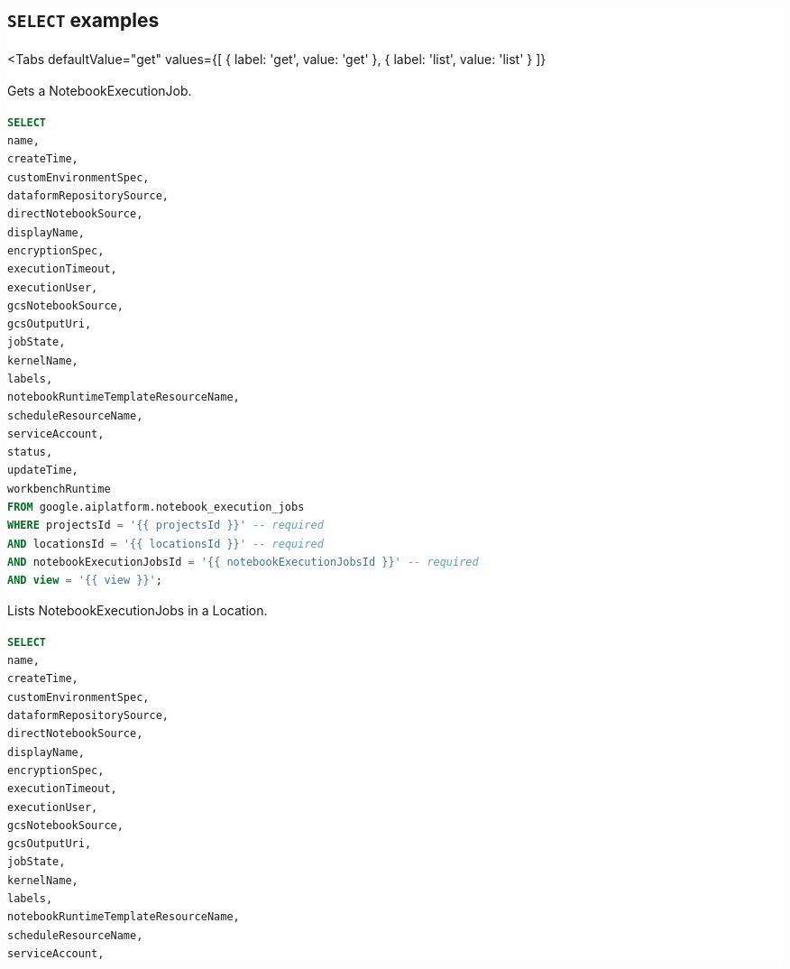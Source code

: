 ## `SELECT` examples

<Tabs
    defaultValue="get"
    values={[
        { label: 'get', value: 'get' },
        { label: 'list', value: 'list' }
    ]}
>
<TabItem value="get">

Gets a NotebookExecutionJob.

```sql
SELECT
name,
createTime,
customEnvironmentSpec,
dataformRepositorySource,
directNotebookSource,
displayName,
encryptionSpec,
executionTimeout,
executionUser,
gcsNotebookSource,
gcsOutputUri,
jobState,
kernelName,
labels,
notebookRuntimeTemplateResourceName,
scheduleResourceName,
serviceAccount,
status,
updateTime,
workbenchRuntime
FROM google.aiplatform.notebook_execution_jobs
WHERE projectsId = '{{ projectsId }}' -- required
AND locationsId = '{{ locationsId }}' -- required
AND notebookExecutionJobsId = '{{ notebookExecutionJobsId }}' -- required
AND view = '{{ view }}';
```
</TabItem>
<TabItem value="list">

Lists NotebookExecutionJobs in a Location.

```sql
SELECT
name,
createTime,
customEnvironmentSpec,
dataformRepositorySource,
directNotebookSource,
displayName,
encryptionSpec,
executionTimeout,
executionUser,
gcsNotebookSource,
gcsOutputUri,
jobState,
kernelName,
labels,
notebookRuntimeTemplateResourceName,
scheduleResourceName,
serviceAccount,
```